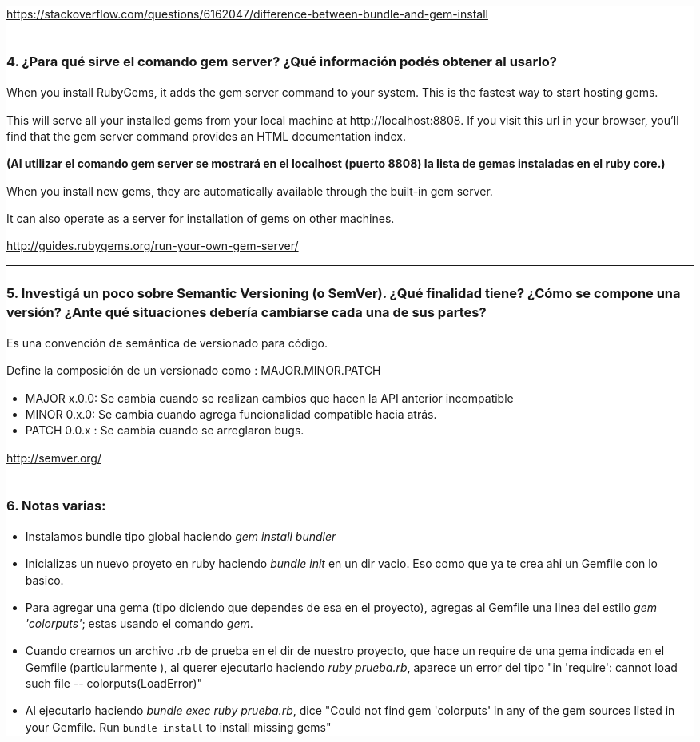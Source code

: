 https://stackoverflow.com/questions/6162047/difference-between-bundle-and-gem-install

---

### 4. ¿Para qué sirve el comando gem server? ¿Qué información podés obtener al usarlo?

When you install RubyGems, it adds the gem server command to your system. This is the fastest way to start hosting gems. 

This will serve all your installed gems from your local machine at http://localhost:8808. If you visit this url in your browser, you’ll find that the gem server command provides an HTML documentation index.

**(Al utilizar el comando gem server se mostrará en el localhost (puerto 8808) la lista de gemas instaladas en el ruby core.)**

When you install new gems, they are automatically available through the built-in gem server.

It can also operate as a server for installation of gems on other machines.

http://guides.rubygems.org/run-your-own-gem-server/

---

### 5. Investigá un poco sobre Semantic Versioning (o SemVer). ¿Qué finalidad tiene? ¿Cómo se compone una versión? ¿Ante qué situaciones debería cambiarse cada una de sus partes?

Es una convención de semántica de versionado para código.

Define la composición de un versionado como : MAJOR.MINOR.PATCH
* MAJOR x.0.0: Se cambia cuando se realizan cambios que hacen la API anterior incompatible
* MINOR 0.x.0: Se cambia cuando agrega funcionalidad compatible hacia atrás.
* PATCH  0.0.x : Se cambia cuando se arreglaron bugs.

http://semver.org/

---

### 6. Notas varias:

* Instalamos bundle tipo global haciendo _gem install bundler_

*  Inicializas un nuevo proyeto en ruby haciendo _bundle init_ en un dir vacio. Eso como que ya te crea ahi un Gemfile con lo basico.

*  Para agregar una gema (tipo diciendo que dependes de esa en el proyecto), agregas al Gemfile una linea
del estilo _gem 'colorputs'_; estas usando el comando _gem_. 

*  Cuando creamos un archivo .rb de prueba en el dir de nuestro proyecto, que hace un require de una gema indicada en el Gemfile (particularmente ), al querer ejecutarlo haciendo _ruby prueba.rb_, aparece un error del tipo "in 'require': cannot load such file -- colorputs(LoadError)"

* Al ejecutarlo haciendo _bundle exec ruby prueba.rb_, dice "Could not find gem 'colorputs' in any of the gem sources listed in your Gemfile. Run `bundle install` to install missing gems"
 